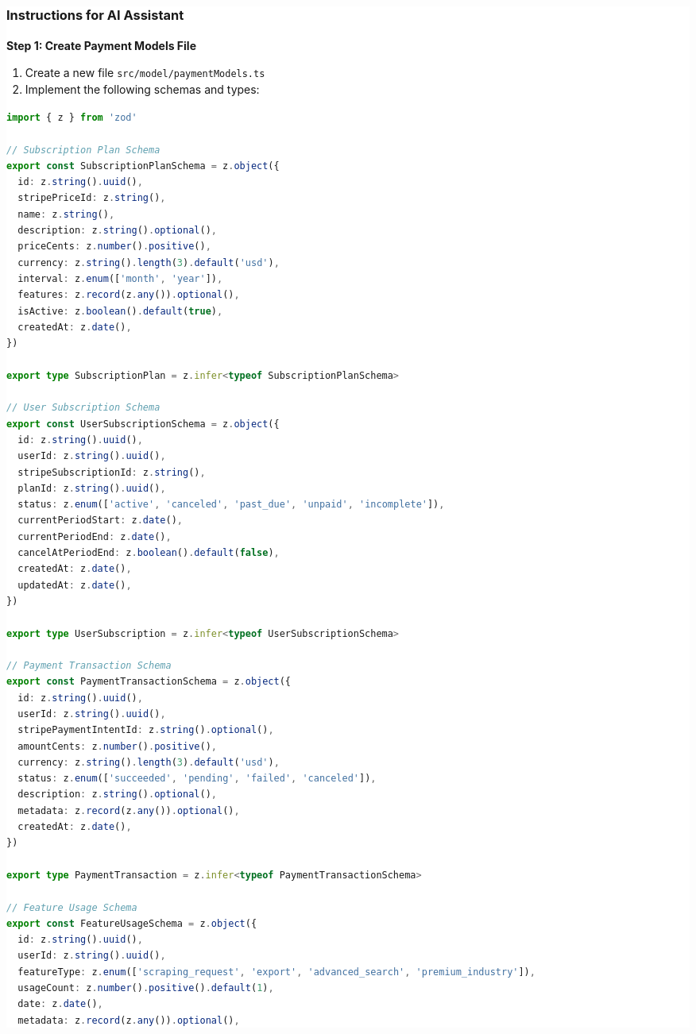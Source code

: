 ### Instructions for AI Assistant

**Step 1: Create Payment Models File**
1. Create a new file `src/model/paymentModels.ts`
2. Implement the following schemas and types:

```typescript
import { z } from 'zod'

// Subscription Plan Schema
export const SubscriptionPlanSchema = z.object({
  id: z.string().uuid(),
  stripePriceId: z.string(),
  name: z.string(),
  description: z.string().optional(),
  priceCents: z.number().positive(),
  currency: z.string().length(3).default('usd'),
  interval: z.enum(['month', 'year']),
  features: z.record(z.any()).optional(),
  isActive: z.boolean().default(true),
  createdAt: z.date(),
})

export type SubscriptionPlan = z.infer<typeof SubscriptionPlanSchema>

// User Subscription Schema
export const UserSubscriptionSchema = z.object({
  id: z.string().uuid(),
  userId: z.string().uuid(),
  stripeSubscriptionId: z.string(),
  planId: z.string().uuid(),
  status: z.enum(['active', 'canceled', 'past_due', 'unpaid', 'incomplete']),
  currentPeriodStart: z.date(),
  currentPeriodEnd: z.date(),
  cancelAtPeriodEnd: z.boolean().default(false),
  createdAt: z.date(),
  updatedAt: z.date(),
})

export type UserSubscription = z.infer<typeof UserSubscriptionSchema>

// Payment Transaction Schema
export const PaymentTransactionSchema = z.object({
  id: z.string().uuid(),
  userId: z.string().uuid(),
  stripePaymentIntentId: z.string().optional(),
  amountCents: z.number().positive(),
  currency: z.string().length(3).default('usd'),
  status: z.enum(['succeeded', 'pending', 'failed', 'canceled']),
  description: z.string().optional(),
  metadata: z.record(z.any()).optional(),
  createdAt: z.date(),
})

export type PaymentTransaction = z.infer<typeof PaymentTransactionSchema>

// Feature Usage Schema
export const FeatureUsageSchema = z.object({
  id: z.string().uuid(),
  userId: z.string().uuid(),
  featureType: z.enum(['scraping_request', 'export', 'advanced_search', 'premium_industry']),
  usageCount: z.number().positive().default(1),
  date: z.date(),
  metadata: z.record(z.any()).optional(),
```